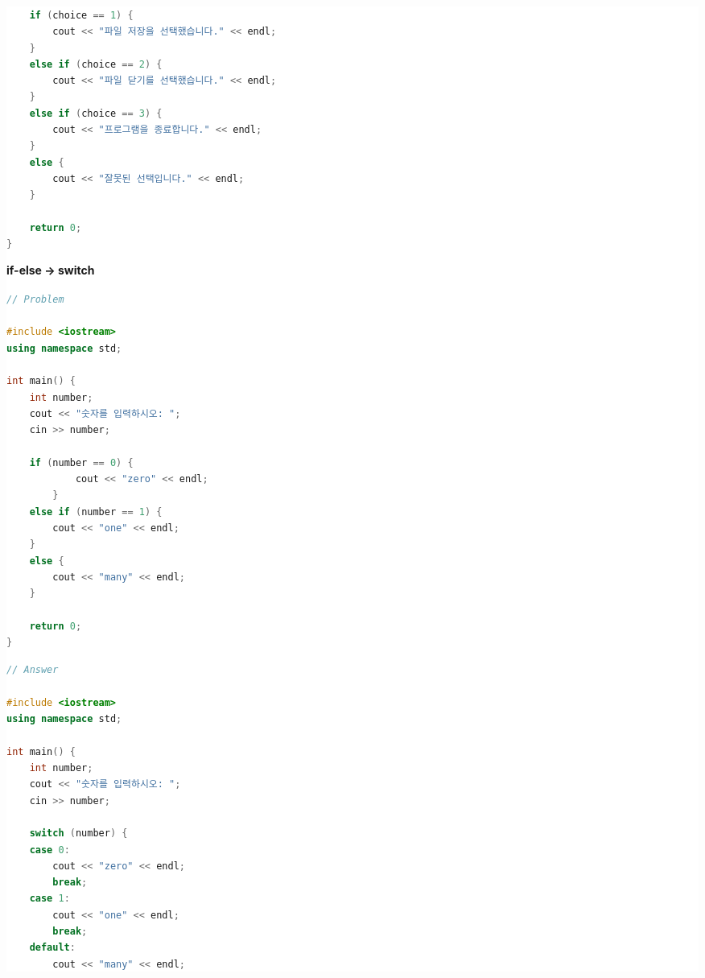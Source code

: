 ```cpp
    if (choice == 1) {
        cout << "파일 저장을 선택했습니다." << endl;
    }
    else if (choice == 2) {
        cout << "파일 닫기를 선택했습니다." << endl;
    }
    else if (choice == 3) {
        cout << "프로그램을 종료합니다." << endl;
    }
    else {
        cout << "잘못된 선택입니다." << endl;
    }

    return 0;
}

```

**if-else → switch**

```cpp
// Problem

#include <iostream>
using namespace std;

int main() {
    int number;
    cout << "숫자를 입력하시오: ";
    cin >> number;

    if (number == 0) {
		    cout << "zero" << endl;
		}
    else if (number == 1) {
        cout << "one" << endl;
    }
    else {
        cout << "many" << endl;
    }

    return 0;
}
```

```cpp
// Answer

#include <iostream>
using namespace std;

int main() {
    int number;
    cout << "숫자를 입력하시오: ";
    cin >> number;

    switch (number) {
    case 0:
        cout << "zero" << endl;
        break;
    case 1:
        cout << "one" << endl;
        break;
    default:
        cout << "many" << endl;
```